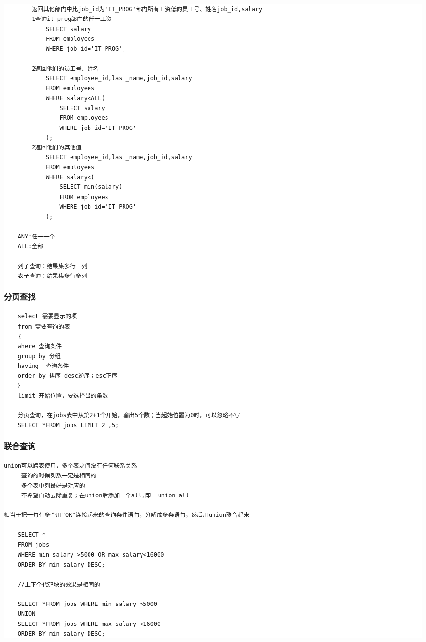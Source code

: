 			返回其他部门中比job_id为'IT_PROG'部门所有工资低的员工号、姓名job_id,salary
			1查询it_prog部门的任一工资
				SELECT salary
				FROM employees
				WHERE job_id='IT_PROG';
			
			2返回他们的员工号、姓名
				SELECT employee_id,last_name,job_id,salary
				FROM employees
				WHERE salary<ALL(
					SELECT salary
					FROM employees
					WHERE job_id='IT_PROG'
				);
			2返回他们的其他值
				SELECT employee_id,last_name,job_id,salary
				FROM employees
				WHERE salary<(
					SELECT min(salary)
					FROM employees
					WHERE job_id='IT_PROG'
				);

		ANY:任一一个
		ALL:全部

		列子查询：结果集多行一列
		表子查询：结果集多行多列
### 分页查找
		select 需要显示的项
		from 需要查询的表
		｛
		where 查询条件
		group by 分组
		having	查询条件
		order by 排序 desc逆序；esc正序
		｝
		limit 开始位置，要选择出的条数
		
		分页查询，在jobs表中从第2+1个开始，输出5个数；当起始位置为0时，可以忽略不写
		SELECT *FROM jobs LIMIT 2 ,5;
### 联合查询
	union可以跨表使用，多个表之间没有任何联系关系
		 查询的时候列数一定是相同的
		 多个表中列最好是对应的
		 不希望自动去除重复；在union后添加一个all;即  union all

	相当于把一句有多个用"OR"连接起来的查询条件语句，分解成多条语句，然后用union联合起来

		SELECT *
		FROM jobs
		WHERE min_salary >5000 OR max_salary<16000
		ORDER BY min_salary DESC;

		//上下个代码块的效果是相同的

		SELECT *FROM jobs WHERE min_salary >5000
		UNION 
		SELECT *FROM jobs WHERE max_salary <16000
		ORDER BY min_salary DESC;